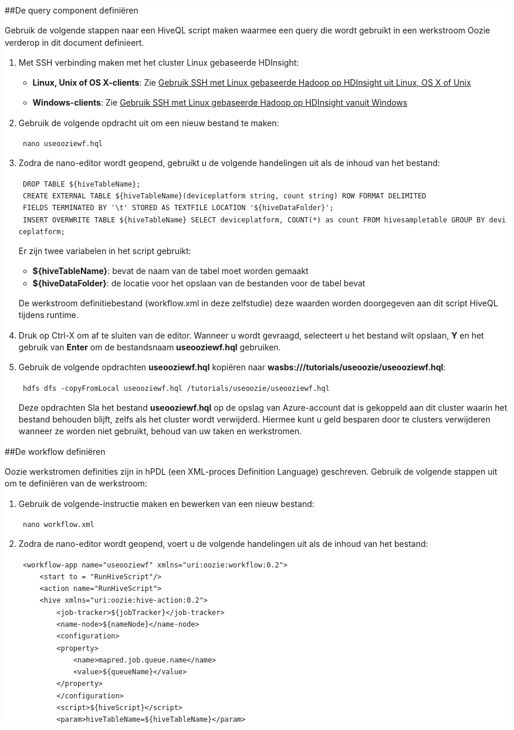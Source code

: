 ##<a name="define-the-hive-query"></a>De query component definiëren

Gebruik de volgende stappen naar een HiveQL script maken waarmee een query die wordt gebruikt in een werkstroom Oozie verderop in dit document definieert.

1. Met SSH verbinding maken met het cluster Linux gebaseerde HDInsight:

    * **Linux, Unix of OS X-clients**: Zie [Gebruik SSH met Linux gebaseerde Hadoop op HDInsight uit Linux, OS X of Unix](hdinsight-hadoop-linux-use-ssh-unix.md)

    * **Windows-clients**: Zie [Gebruik SSH met Linux gebaseerde Hadoop op HDInsight vanuit Windows](hdinsight-hadoop-linux-use-ssh-windows.md)

2. Gebruik de volgende opdracht uit om een nieuw bestand te maken:

        nano useooziewf.hql

1. Zodra de nano-editor wordt geopend, gebruikt u de volgende handelingen uit als de inhoud van het bestand:

        DROP TABLE ${hiveTableName};
        CREATE EXTERNAL TABLE ${hiveTableName}(deviceplatform string, count string) ROW FORMAT DELIMITED
        FIELDS TERMINATED BY '\t' STORED AS TEXTFILE LOCATION '${hiveDataFolder}';
        INSERT OVERWRITE TABLE ${hiveTableName} SELECT deviceplatform, COUNT(*) as count FROM hivesampletable GROUP BY deviceplatform;

    Er zijn twee variabelen in het script gebruikt:

    - **${hiveTableName}**: bevat de naam van de tabel moet worden gemaakt
    - **${hiveDataFolder}**: de locatie voor het opslaan van de bestanden voor de tabel bevat

    De werkstroom definitiebestand (workflow.xml in deze zelfstudie) deze waarden worden doorgegeven aan dit script HiveQL tijdens runtime.

2. Druk op Ctrl-X om af te sluiten van de editor. Wanneer u wordt gevraagd, selecteert u het bestand wilt opslaan, **Y** en het gebruik van **Enter** om de bestandsnaam **useooziewf.hql** gebruiken.

3. Gebruik de volgende opdrachten **useooziewf.hql** kopiëren naar **wasbs:///tutorials/useoozie/useooziewf.hql**:

        hdfs dfs -copyFromLocal useooziewf.hql /tutorials/useoozie/useooziewf.hql

    Deze opdrachten Sla het bestand **useooziewf.hql** op de opslag van Azure-account dat is gekoppeld aan dit cluster waarin het bestand behouden blijft, zelfs als het cluster wordt verwijderd. Hiermee kunt u geld besparen door te clusters verwijderen wanneer ze worden niet gebruikt, behoud van uw taken en werkstromen.

##<a name="define-the-workflow"></a>De workflow definiëren

Oozie werkstromen definities zijn in hPDL (een XML-proces Definition Language) geschreven. Gebruik de volgende stappen uit om te definiëren van de werkstroom:

1. Gebruik de volgende-instructie maken en bewerken van een nieuw bestand:

        nano workflow.xml

1. Zodra de nano-editor wordt geopend, voert u de volgende handelingen uit als de inhoud van het bestand:

        <workflow-app name="useooziewf" xmlns="uri:oozie:workflow:0.2">
            <start to = "RunHiveScript"/>
            <action name="RunHiveScript">
            <hive xmlns="uri:oozie:hive-action:0.2">
                <job-tracker>${jobTracker}</job-tracker>
                <name-node>${nameNode}</name-node>
                <configuration>
                <property>
                    <name>mapred.job.queue.name</name>
                    <value>${queueName}</value>
                </property>
                </configuration>
                <script>${hiveScript}</script>
                <param>hiveTableName=${hiveTableName}</param>